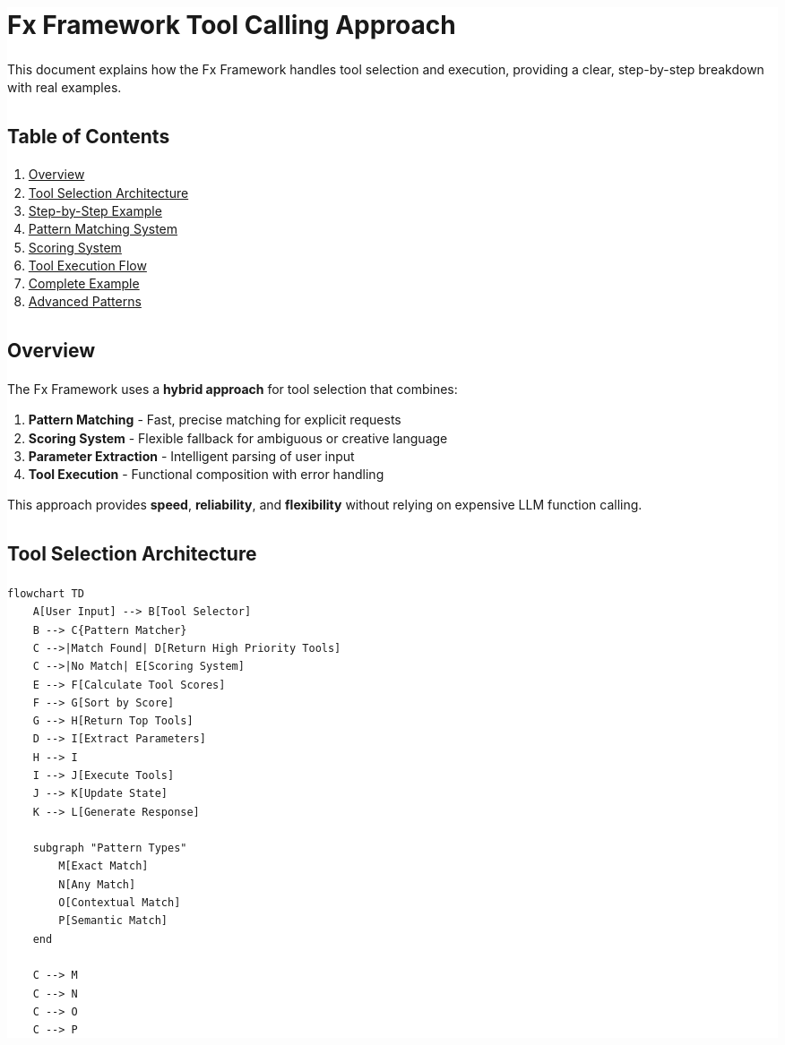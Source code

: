 # Fx Framework Tool Calling Approach

This document explains how the Fx Framework handles tool selection and execution, providing a clear, step-by-step breakdown with real examples.

## Table of Contents

1. [Overview](#overview)
2. [Tool Selection Architecture](#tool-selection-architecture)
3. [Step-by-Step Example](#step-by-step-example)
4. [Pattern Matching System](#pattern-matching-system)
5. [Scoring System](#scoring-system)
6. [Tool Execution Flow](#tool-execution-flow)
7. [Complete Example](#complete-example)
8. [Advanced Patterns](#advanced-patterns)

## Overview

The Fx Framework uses a **hybrid approach** for tool selection that combines:

1. **Pattern Matching** - Fast, precise matching for explicit requests
2. **Scoring System** - Flexible fallback for ambiguous or creative language
3. **Parameter Extraction** - Intelligent parsing of user input
4. **Tool Execution** - Functional composition with error handling

This approach provides **speed**, **reliability**, and **flexibility** without relying on expensive LLM function calling.

## Tool Selection Architecture

```mermaid
flowchart TD
    A[User Input] --> B[Tool Selector]
    B --> C{Pattern Matcher}
    C -->|Match Found| D[Return High Priority Tools]
    C -->|No Match| E[Scoring System]
    E --> F[Calculate Tool Scores]
    F --> G[Sort by Score]
    G --> H[Return Top Tools]
    D --> I[Extract Parameters]
    H --> I
    I --> J[Execute Tools]
    J --> K[Update State]
    K --> L[Generate Response]
    
    subgraph "Pattern Types"
        M[Exact Match]
        N[Any Match]
        O[Contextual Match]
        P[Semantic Match]
    end
    
    C --> M
    C --> N
    C --> O
    C --> P
```
